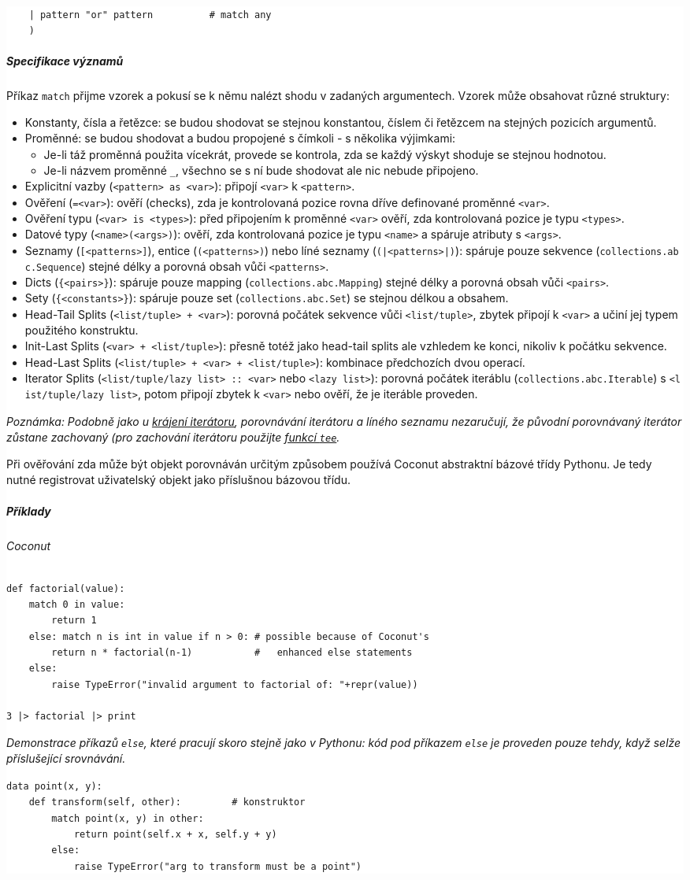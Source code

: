 ```coconut
    | pattern "or" pattern          # match any
    )
```

##### Specifikace významů

Příkaz `match` přijme vzorek a pokusí se k němu nalézt shodu v zadaných argumentech. Vzorek může obsahovat různé struktury:
- Konstanty, čísla a řetězce: se budou shodovat se stejnou konstantou, číslem či řetězcem na stejných pozicích argumentů.
- Proměnné: se budou shodovat a budou propojené s čímkoli - s několika výjimkami:
  * Je-li táž proměnná použita vícekrát, provede se kontrola, zda se každý výskyt shoduje se stejnou hodnotou.
  * Je-li názvem proměnné `_`, všechno se s ní bude shodovat ale nic nebude připojeno.
- Explicitní vazby (`<pattern> as <var>`): připojí `<var>` k `<pattern>`.
- Ověření (`=<var>`): ověří (checks), zda je kontrolovaná pozice rovna dříve definované proměnné `<var>`.
- Ověření typu (`<var> is <types>`): před připojením k proměnné `<var>` ověří, zda kontrolovaná pozice je typu `<types>`.
- Datové typy (`<name>(<args>)`): ověří, zda kontrolovaná pozice je typu `<name>` a spáruje atributy s `<args>`.
- Seznamy (`[<patterns>]`), entice (`(<patterns>)`) nebo líné seznamy (`(|<patterns>|)`): spáruje pouze sekvence (`collections.abc.Sequence`) stejné délky a porovná obsah vůči `<patterns>`.
- Dicts (`{<pairs>}`): spáruje pouze mapping (`collections.abc.Mapping`) stejné délky a porovná obsah vůči `<pairs>`.
- Sety (`{<constants>}`): spáruje pouze set (`collections.abc.Set`) se stejnou délkou a obsahem.
- Head-Tail Splits (`<list/tuple> + <var>`): porovná počátek sekvence vůči `<list/tuple>`, zbytek připojí k `<var>` a učiní jej typem použitého konstruktu.
- Init-Last Splits (`<var> + <list/tuple>`): přesně totéž jako head-tail splits ale vzhledem ke konci, nikoliv k počátku sekvence.
- Head-Last Splits (`<list/tuple> + <var> + <list/tuple>`): kombinace předchozích dvou operací.
- Iterator Splits (`<list/tuple/lazy list> :: <var>` nebo `<lazy list>`): porovná počátek iteráblu (`collections.abc.Iterable`) s `<list/tuple/lazy list>`, potom připojí zbytek k `<var>` nebo ověří, že je iteráble proveden.

_Poznámka: Podobně jako u [krájení iterátoru](#iterator-slicing), porovnávání iterátoru a líného seznamu nezaručují, že původní porovnávaný iterátor zůstane zachovaný (pro zachování iterátoru použijte [funkcí `tee`](#tee)._

Při ověřování zda může být objekt porovnáván určitým způsobem používá Coconut abstraktní bázové třídy Pythonu. Je tedy nutné registrovat uživatelský objekt jako příslušnou bázovou třídu.

##### Příklady

###### Coconut
```coconut
def factorial(value):
    match 0 in value:
        return 1
    else: match n is int in value if n > 0: # possible because of Coconut's
        return n * factorial(n-1)           #   enhanced else statements
    else:
        raise TypeError("invalid argument to factorial of: "+repr(value))

3 |> factorial |> print
```
_Demonstrace příkazů `else`, které pracují skoro stejně jako v Pythonu: kód pod příkazem `else` je proveden pouze tehdy, když selže příslušející srovnávání._
```coconut
data point(x, y):
    def transform(self, other):         # konstruktor
        match point(x, y) in other:
            return point(self.x + x, self.y + y)
        else:
            raise TypeError("arg to transform must be a point")
```